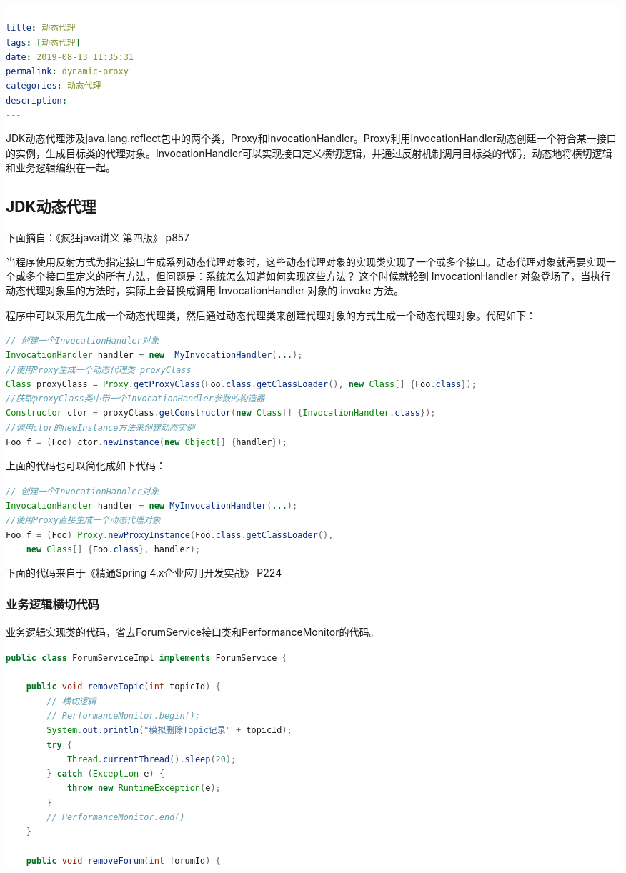 ```yaml
---
title: 动态代理
tags: [动态代理]
date: 2019-08-13 11:35:31
permalink: dynamic-proxy
categories: 动态代理
description:
---
```

<p class="description">JDK动态代理涉及java.lang.reflect包中的两个类，Proxy和InvocationHandler。Proxy利用InvocationHandler动态创建一个符合某一接口的实例，生成目标类的代理对象。InvocationHandler可以实现接口定义横切逻辑，并通过反射机制调用目标类的代码，动态地将横切逻辑和业务逻辑编织在一起。</p>




## JDK动态代理

下面摘自：《疯狂java讲义 第四版》 p857

当程序使用反射方式为指定接口生成系列动态代理对象时，这些动态代理对象的实现类实现了一个或多个接口。动态代理对象就需要实现一个或多个接口里定义的所有方法，但问题是：系统怎么知道如何实现这些方法？ 这个时候就轮到 InvocationHandler 对象登场了，当执行动态代理对象里的方法时，实际上会替换成调用 InvocationHandler 对象的 invoke 方法。

程序中可以采用先生成一个动态代理类，然后通过动态代理类来创建代理对象的方式生成一个动态代理对象。代码如下：

```java
// 创建一个InvocationHandler对象
InvocationHandler handler = new  MyInvocationHandler(...);
//使用Proxy生成一个动态代理类 proxyClass
Class proxyClass = Proxy.getProxyClass(Foo.class.getClassLoader(), new Class[] {Foo.class});
//获取proxyClass类中带一个InvocationHandler参数的构造器
Constructor ctor = proxyClass.getConstructor(new Class[] {InvocationHandler.class});
//调用ctor的newInstance方法来创建动态实例
Foo f = (Foo) ctor.newInstance(new Object[] {handler});
```


上面的代码也可以简化成如下代码：

```java
// 创建一个InvocationHandler对象
InvocationHandler handler = new MyInvocationHandler(...);
//使用Proxy直接生成一个动态代理对象
Foo f = (Foo) Proxy.newProxyInstance(Foo.class.getClassLoader(), 
	new Class[] {Foo.class}, handler);
```

下面的代码来自于《精通Spring 4.x企业应用开发实战》 P224
### 业务逻辑横切代码
业务逻辑实现类的代码，省去ForumService接口类和PerformanceMonitor的代码。

```java
public class ForumServiceImpl implements ForumService {

    public void removeTopic(int topicId) {
        // 横切逻辑
        // PerformanceMonitor.begin();  
        System.out.println("模拟删除Topic记录" + topicId);
        try {
            Thread.currentThread().sleep(20);
        } catch (Exception e) {
            throw new RuntimeException(e);
        }
        // PerformanceMonitor.end()
    }

    public void removeForum(int forumId) {
```